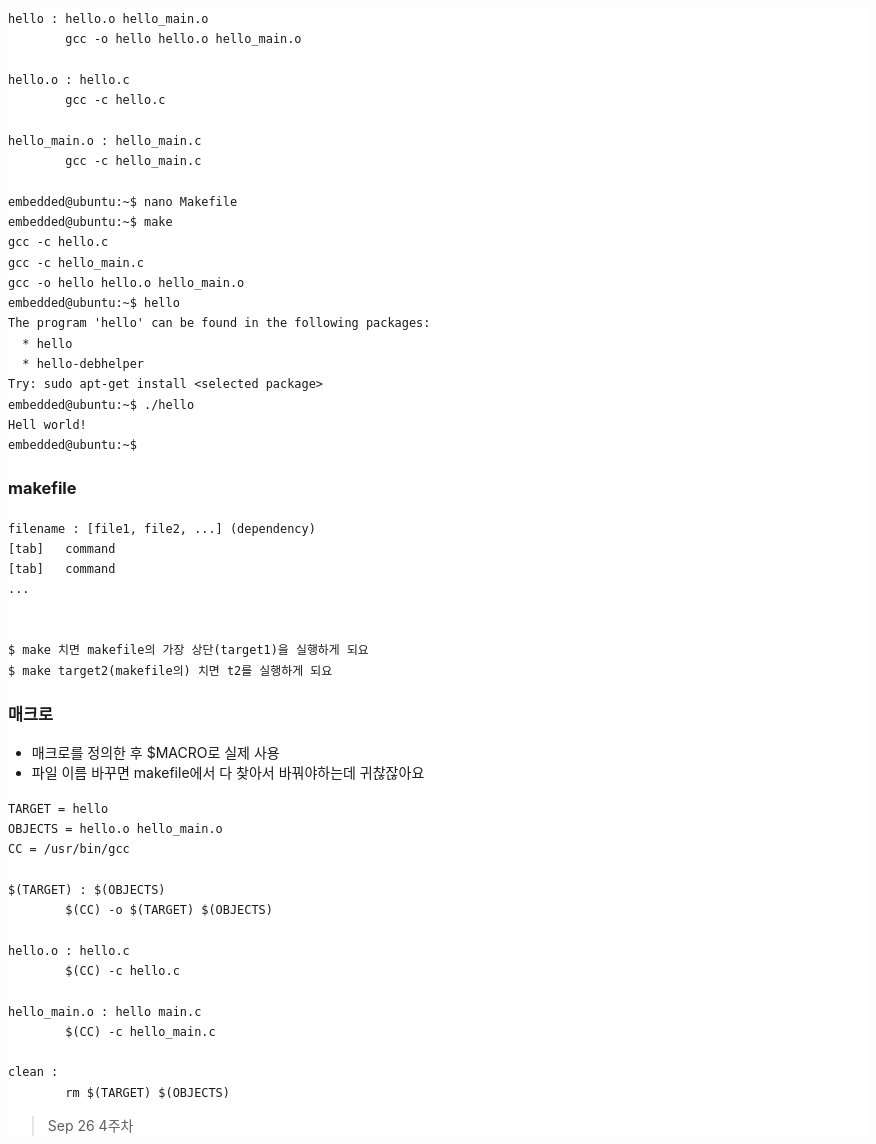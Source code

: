 ```
hello : hello.o hello_main.o
        gcc -o hello hello.o hello_main.o

hello.o : hello.c
        gcc -c hello.c

hello_main.o : hello_main.c
        gcc -c hello_main.c

embedded@ubuntu:~$ nano Makefile 
embedded@ubuntu:~$ make
gcc -c hello.c
gcc -c hello_main.c
gcc -o hello hello.o hello_main.o
embedded@ubuntu:~$ hello
The program 'hello' can be found in the following packages:
  * hello
  * hello-debhelper
Try: sudo apt-get install <selected package>
embedded@ubuntu:~$ ./hello
Hell world!
embedded@ubuntu:~$
```

### makefile 
```
filename : [file1, file2, ...] (dependency)
[tab]	command
[tab]	command
...


$ make 치면 makefile의 가장 상단(target1)을 실행하게 되요
$ make target2(makefile의) 치면 t2를 실행하게 되요
```

### 매크로
- 매크로를 정의한 후 $MACRO로 실제 사용
- 파일 이름 바꾸면 makefile에서 다 찾아서 바꿔야하는데 귀찮잖아요
```
TARGET = hello
OBJECTS = hello.o hello_main.o
CC = /usr/bin/gcc

$(TARGET) : $(OBJECTS)
        $(CC) -o $(TARGET) $(OBJECTS)

hello.o : hello.c
        $(CC) -c hello.c

hello_main.o : hello main.c
        $(CC) -c hello_main.c

clean : 
        rm $(TARGET) $(OBJECTS)
```
> Sep 26 4주차
